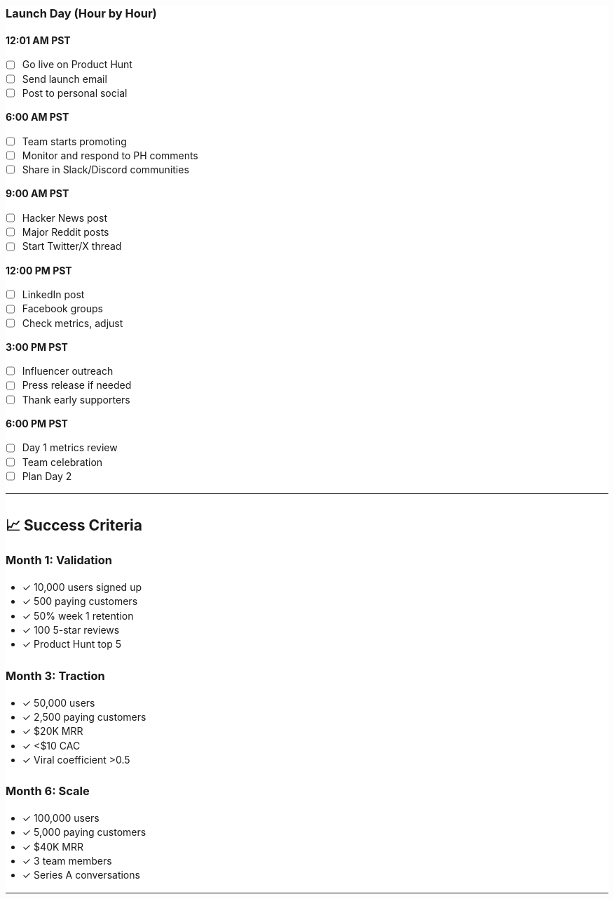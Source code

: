 ### Launch Day (Hour by Hour)
**12:01 AM PST**
- [ ] Go live on Product Hunt
- [ ] Send launch email
- [ ] Post to personal social

**6:00 AM PST**
- [ ] Team starts promoting
- [ ] Monitor and respond to PH comments
- [ ] Share in Slack/Discord communities

**9:00 AM PST**
- [ ] Hacker News post
- [ ] Major Reddit posts
- [ ] Start Twitter/X thread

**12:00 PM PST**
- [ ] LinkedIn post
- [ ] Facebook groups
- [ ] Check metrics, adjust

**3:00 PM PST**
- [ ] Influencer outreach
- [ ] Press release if needed
- [ ] Thank early supporters

**6:00 PM PST**
- [ ] Day 1 metrics review
- [ ] Team celebration
- [ ] Plan Day 2

---

## 📈 Success Criteria

### Month 1: Validation
- ✓ 10,000 users signed up
- ✓ 500 paying customers
- ✓ 50% week 1 retention
- ✓ 100 5-star reviews
- ✓ Product Hunt top 5

### Month 3: Traction
- ✓ 50,000 users
- ✓ 2,500 paying customers
- ✓ $20K MRR
- ✓ <$10 CAC
- ✓ Viral coefficient >0.5

### Month 6: Scale
- ✓ 100,000 users
- ✓ 5,000 paying customers
- ✓ $40K MRR
- ✓ 3 team members
- ✓ Series A conversations

---